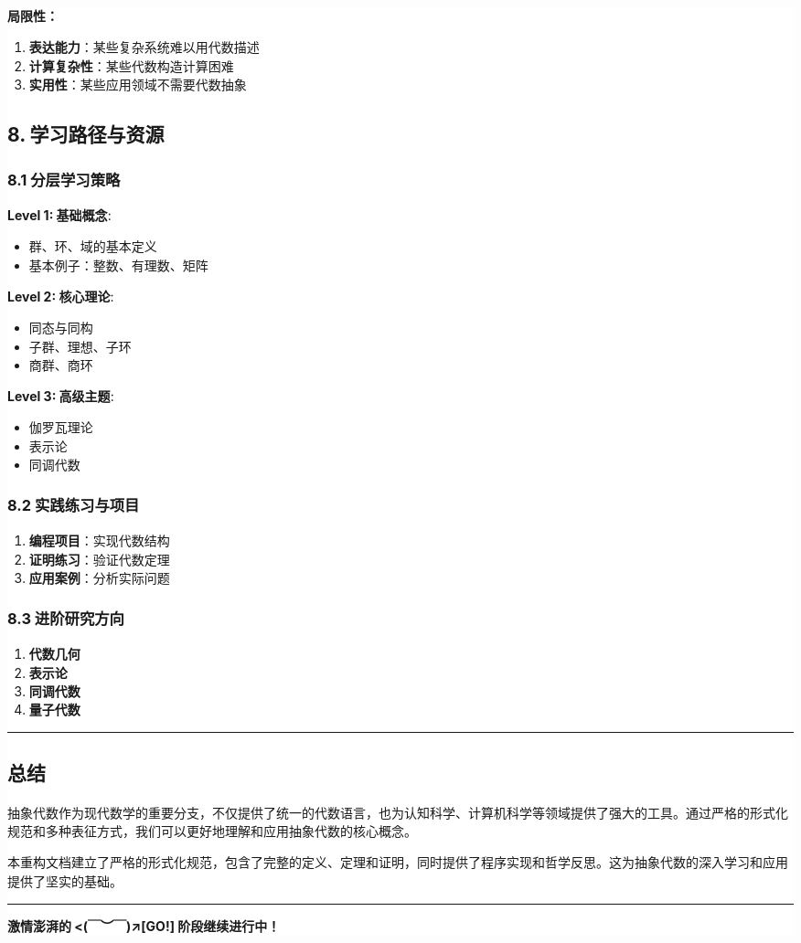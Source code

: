 **局限性：**

1. **表达能力**：某些复杂系统难以用代数描述
2. **计算复杂性**：某些代数构造计算困难
3. **实用性**：某些应用领域不需要代数抽象

## 8. 学习路径与资源

### 8.1 分层学习策略

**Level 1: 基础概念**:

- 群、环、域的基本定义
- 基本例子：整数、有理数、矩阵

**Level 2: 核心理论**:

- 同态与同构
- 子群、理想、子环
- 商群、商环

**Level 3: 高级主题**:

- 伽罗瓦理论
- 表示论
- 同调代数

### 8.2 实践练习与项目

1. **编程项目**：实现代数结构
2. **证明练习**：验证代数定理
3. **应用案例**：分析实际问题

### 8.3 进阶研究方向

1. **代数几何**
2. **表示论**
3. **同调代数**
4. **量子代数**

---

## 总结

抽象代数作为现代数学的重要分支，不仅提供了统一的代数语言，也为认知科学、计算机科学等领域提供了强大的工具。通过严格的形式化规范和多种表征方式，我们可以更好地理解和应用抽象代数的核心概念。

本重构文档建立了严格的形式化规范，包含了完整的定义、定理和证明，同时提供了程序实现和哲学反思。这为抽象代数的深入学习和应用提供了坚实的基础。

---

**激情澎湃的 <(￣︶￣)↗[GO!] 阶段继续进行中！**
